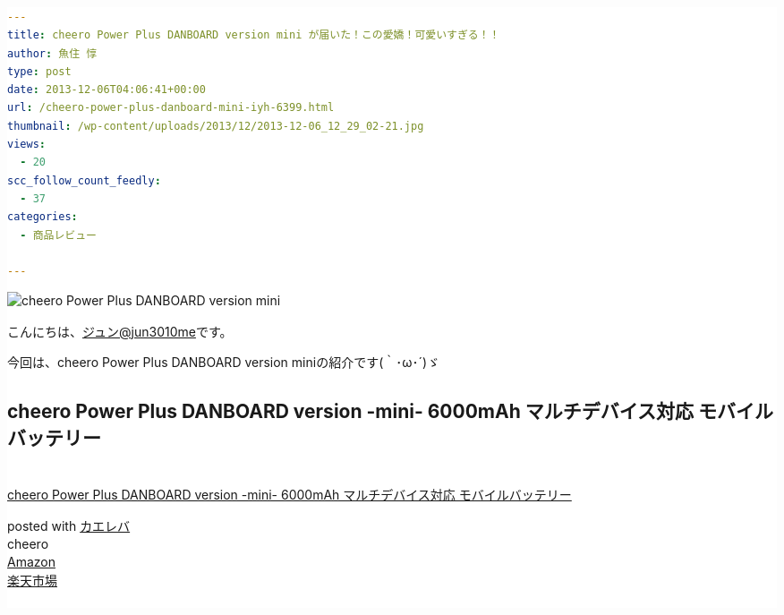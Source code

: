 ```yaml
---
title: cheero Power Plus DANBOARD version mini が届いた！この愛嬌！可愛いすぎる！！
author: 魚住 惇
type: post
date: 2013-12-06T04:06:41+00:00
url: /cheero-power-plus-danboard-mini-iyh-6399.html
thumbnail: /wp-content/uploads/2013/12/2013-12-06_12_29_02-21.jpg
views:
  - 20
scc_follow_count_feedly:
  - 37
categories:
  - 商品レビュー

---
```

<img decoding="async" loading="lazy" title="2013-12-06_12_29_02-2.jpg" src="/wp-content/uploads/2013/12/2013-12-06_12_29_02-2.jpg" alt="cheero Power Plus DANBOARD version mini " width="300" height="222" border="0" />



こんにちは、[ジュン@jun3010me][1]です。

今回は、cheero Power Plus DANBOARD version miniの紹介です(｀･ω･´)ゞ

## cheero Power Plus DANBOARD version -mini- 6000mAh マルチデバイス対応 モバイルバッテリー

<div class="kaerebalink-box">
  <div class="kaerebalink-image">
    <a href="http://www.amazon.co.jp/exec/obidos/ASIN/B00G8I2BU0/jn050191-22/ref=nosim/" rel="nofollow" target="_blank"><img decoding="async" style="border: none;" src="http://ecx.images-amazon.com/images/I/31J3iYNyKhL._SL160_.jpg" alt="" /></a>
  </div>
  <div class="kaerebalink-info">
    <div class="kaerebalink-name">
      <a href="http://www.amazon.co.jp/exec/obidos/ASIN/B00G8I2BU0/jn050191-22/ref=nosim/" rel="nofollow" target="_blank">cheero Power Plus DANBOARD version -mini- 6000mAh マルチデバイス対応 モバイルバッテリー</a></p>
      <div class="kaerebalink-powered-date">
        posted with <a href="http://kaereba.com" rel="nofollow" target="_blank">カエレバ</a>
      </div>
    </div>
    <div class="kaerebalink-detail">
      cheero
    </div>
    <div class="kaerebalink-link1">
      <div class="shoplinkamazon">
        <a title="アマゾン" href="http://www.amazon.co.jp/gp/search?keywords=cheero%20Power%20Plus%20DANBOARD%20version&__mk_ja_JP=%83J%83%5E%83J%83i&tag=jn050191-22" rel="nofollow" target="_blank">Amazon</a>
      </div>
      <div class="shoplinkrakuten">
        <a title="楽天市場" href="http://hb.afl.rakuten.co.jp/hgc/11e849bc.34cdbdf2.11e849bd.aca19015/?pc=http%3A%2F%2Fsearch.rakuten.co.jp%2Fsearch%2Fmall%2Fcheero%2520Power%2520Plus%2520DANBOARD%2520version%2F-%2Ff.1-p.1-s.1-sf.0-st.A-v.2%3Fx%3D0%26scid%3Daf_ich_link_urltxt%26m%3Dhttp%3A%2F%2Fm.rakuten.co.jp%2F" rel="nofollow" target="_blank">楽天市場</a>
      </div>
    </div>
  </div>
  <div class="booklink-footer" style="clear: left;">
     

 [1]: https://twitter.com/jun3010me